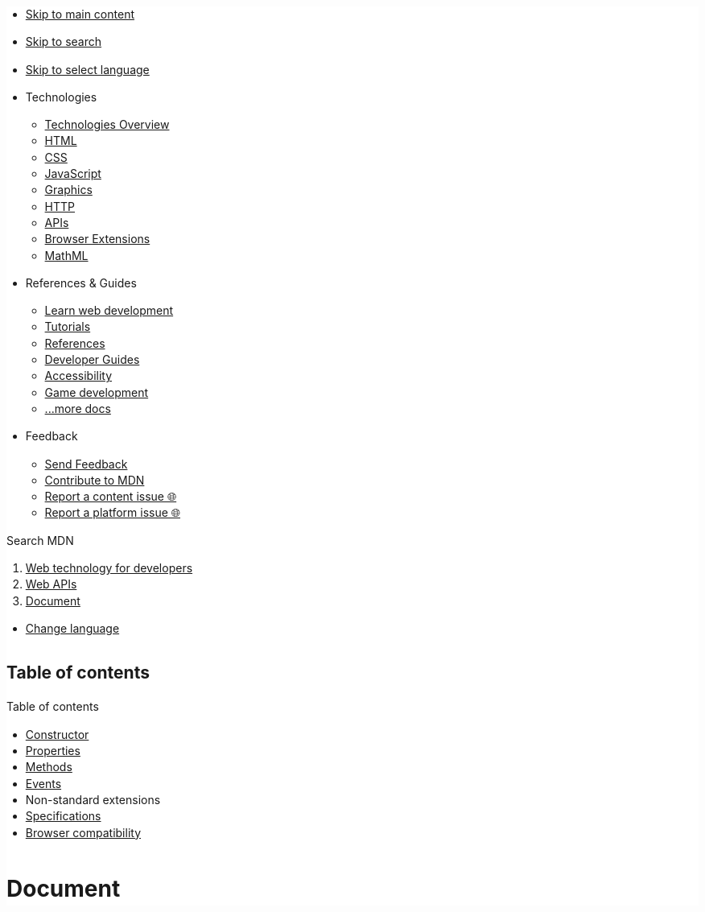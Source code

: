 -   <a href="#content" id="skip-main">Skip to main content</a>
-   <a href="#main-q" id="skip-search">Skip to search</a>
-   <a href="#select-language" id="skip-select-language">Skip to select language</a>

-   Technologies
    -   [Technologies Overview](https://developer.mozilla.org/en-US/docs/Web)
    -   [HTML](https://developer.mozilla.org/en-US/docs/Web/HTML)
    -   [CSS](https://developer.mozilla.org/en-US/docs/Web/CSS)
    -   [JavaScript](https://developer.mozilla.org/en-US/docs/Web/JavaScript)
    -   [Graphics](https://developer.mozilla.org/en-US/docs/Web/Guide/Graphics)
    -   [HTTP](https://developer.mozilla.org/en-US/docs/Web/HTTP)
    -   [APIs](https://developer.mozilla.org/en-US/docs/Web/API)
    -   [Browser Extensions](https://developer.mozilla.org/en-US/docs/Mozilla/Add-ons/WebExtensions)
    -   [MathML](https://developer.mozilla.org/en-US/docs/Web/MathML)
-   References & Guides
    -   [Learn web development](https://developer.mozilla.org/en-US/docs/Learn)
    -   [Tutorials](https://developer.mozilla.org/en-US/docs/Web/Tutorials)
    -   [References](https://developer.mozilla.org/en-US/docs/Web/Reference)
    -   [Developer Guides](https://developer.mozilla.org/en-US/docs/Web/Guide)
    -   [Accessibility](https://developer.mozilla.org/en-US/docs/Web/Accessibility)
    -   [Game development](https://developer.mozilla.org/en-US/docs/Games)
    -   [...more docs](https://developer.mozilla.org/en-US/docs/Web)
-   Feedback
    -   [Send Feedback](https://developer.mozilla.org/en-US/docs/MDN/Contribute/Feedback)
    -   [Contribute to MDN](https://developer.mozilla.org/en-US/docs/MDN/Contribute)
    -   [Report a content issue 🌐](https://github.com/mdn/content/issues/new)
    -   [Report a platform issue 🌐](https://github.com/mdn/yari/issues/new)

Search MDN

1.  <a href="https://developer.mozilla.org/en-US/docs/Web" class="breadcrumb"><span data-property="name">Web technology for developers</span></a>
2.  <a href="https://developer.mozilla.org/en-US/docs/Web/API" class="breadcrumb-penultimate"><span data-property="name">Web APIs</span></a>
3.  <a href="https://developer.mozilla.org/en-US/docs/Web/API/Document" class="breadcrumb-current-page"><span data-property="name">Document</span></a>

-   <a href="#select-language" class="language-icon"><span class="show-desktop">Change language</span></a>

Table of contents
-----------------

Table of contents

-   [Constructor](#constructor)
-   [Properties](#properties)
-   [Methods](#methods)
-   [Events](#events)
-   Non-standard extensions 
-   [Specifications](#specifications)
-   [Browser compatibility](#browser_compatibility)

Document
========
